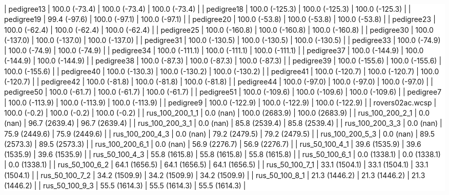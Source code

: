 | pedigree13                                             | 100.0 (-73.4)   | 100.0 (-73.4)   | 100.0 (-73.4)   |
| pedigree18                                             | 100.0 (-125.3)  | 100.0 (-125.3)  | 100.0 (-125.3)  |
| pedigree19                                             | 99.4 (-97.6)    | 100.0 (-97.1)   | 100.0 (-97.1)   |
| pedigree20                                             | 100.0 (-53.8)   | 100.0 (-53.8)   | 100.0 (-53.8)   |
| pedigree23                                             | 100.0 (-62.4)   | 100.0 (-62.4)   | 100.0 (-62.4)   |
| pedigree25                                             | 100.0 (-160.8)  | 100.0 (-160.8)  | 100.0 (-160.8)  |
| pedigree30                                             | 100.0 (-137.0)  | 100.0 (-137.0)  | 100.0 (-137.0)  |
| pedigree31                                             | 100.0 (-130.5)  | 100.0 (-130.5)  | 100.0 (-130.5)  |
| pedigree33                                             | 100.0 (-74.9)   | 100.0 (-74.9)   | 100.0 (-74.9)   |
| pedigree34                                             | 100.0 (-111.1)  | 100.0 (-111.1)  | 100.0 (-111.1)  |
| pedigree37                                             | 100.0 (-144.9)  | 100.0 (-144.9)  | 100.0 (-144.9)  |
| pedigree38                                             | 100.0 (-87.3)   | 100.0 (-87.3)   | 100.0 (-87.3)   |
| pedigree39                                             | 100.0 (-155.6)  | 100.0 (-155.6)  | 100.0 (-155.6)  |
| pedigree40                                             | 100.0 (-130.3)  | 100.0 (-130.2)  | 100.0 (-130.2)  |
| pedigree41                                             | 100.0 (-120.7)  | 100.0 (-120.7)  | 100.0 (-120.7)  |
| pedigree42                                             | 100.0 (-81.8)   | 100.0 (-81.8)   | 100.0 (-81.8)   |
| pedigree44                                             | 100.0 (-97.0)   | 100.0 (-97.0)   | 100.0 (-97.0)   |
| pedigree50                                             | 100.0 (-61.7)   | 100.0 (-61.7)   | 100.0 (-61.7)   |
| pedigree51                                             | 100.0 (-109.6)  | 100.0 (-109.6)  | 100.0 (-109.6)  |
| pedigree7                                              | 100.0 (-113.9)  | 100.0 (-113.9)  | 100.0 (-113.9)  |
| pedigree9                                              | 100.0 (-122.9)  | 100.0 (-122.9)  | 100.0 (-122.9)  |
| rovers02ac.wcsp                                        | 100.0 (-0.2)    | 100.0 (-0.2)    | 100.0 (-0.2)    |
| rus_100_200_1_1                                        | 0.0 (nan)       | 100.0 (2683.9)  | 100.0 (2683.9)  |
| rus_100_200_2_1                                        | 0.0 (nan)       | 96.7 (2639.4)   | 96.7 (2639.4)   |
| rus_100_200_3_1                                        | 0.0 (nan)       | 85.8 (2539.4)   | 85.8 (2539.4)   |
| rus_100_200_3_3                                        | 0.0 (nan)       | 75.9 (2449.6)   | 75.9 (2449.6)   |
| rus_100_200_4_3                                        | 0.0 (nan)       | 79.2 (2479.5)   | 79.2 (2479.5)   |
| rus_100_200_5_3                                        | 0.0 (nan)       | 89.5 (2573.3)   | 89.5 (2573.3)   |
| rus_100_200_6_1                                        | 0.0 (nan)       | 56.9 (2276.7)   | 56.9 (2276.7)   |
| rus_50_100_4_1                                         | 39.6 (1535.9)   | 39.6 (1535.9)   | 39.6 (1535.9)   |
| rus_50_100_4_3                                         | 55.8 (1615.8)   | 55.8 (1615.8)   | 55.8 (1615.8)   |
| rus_50_100_6_1                                         | 0.0 (1338.1)    | 0.0 (1338.1)    | 0.0 (1338.1)    |
| rus_50_100_6_2                                         | 64.1 (1656.5)   | 64.1 (1656.5)   | 64.1 (1656.5)   |
| rus_50_100_7_1                                         | 33.1 (1504.1)   | 33.1 (1504.1)   | 33.1 (1504.1)   |
| rus_50_100_7_2                                         | 34.2 (1509.9)   | 34.2 (1509.9)   | 34.2 (1509.9)   |
| rus_50_100_8_1                                         | 21.3 (1446.2)   | 21.3 (1446.2)   | 21.3 (1446.2)   |
| rus_50_100_9_3                                         | 55.5 (1614.3)   | 55.5 (1614.3)   | 55.5 (1614.3)   |